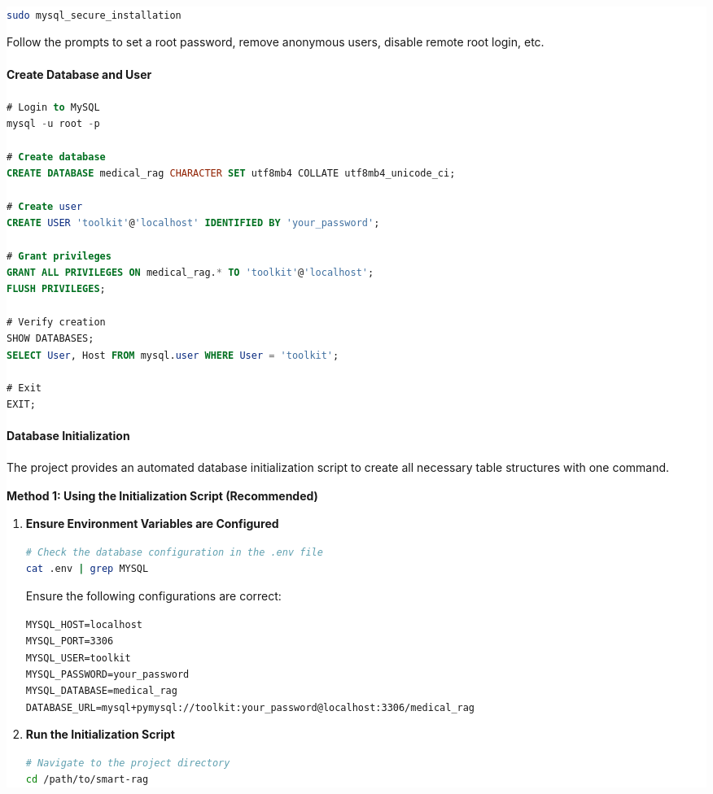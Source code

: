 ```bash
sudo mysql_secure_installation
```
Follow the prompts to set a root password, remove anonymous users, disable remote root login, etc.

#### Create Database and User

```sql
# Login to MySQL
mysql -u root -p

# Create database
CREATE DATABASE medical_rag CHARACTER SET utf8mb4 COLLATE utf8mb4_unicode_ci;

# Create user
CREATE USER 'toolkit'@'localhost' IDENTIFIED BY 'your_password';

# Grant privileges
GRANT ALL PRIVILEGES ON medical_rag.* TO 'toolkit'@'localhost';
FLUSH PRIVILEGES;

# Verify creation
SHOW DATABASES;
SELECT User, Host FROM mysql.user WHERE User = 'toolkit';

# Exit
EXIT;
```

#### Database Initialization

The project provides an automated database initialization script to create all necessary table structures with one command.

**Method 1: Using the Initialization Script (Recommended)**

1.  **Ensure Environment Variables are Configured**
    ```bash
    # Check the database configuration in the .env file
    cat .env | grep MYSQL
    ```
    Ensure the following configurations are correct:
    ```env
    MYSQL_HOST=localhost
    MYSQL_PORT=3306
    MYSQL_USER=toolkit
    MYSQL_PASSWORD=your_password
    MYSQL_DATABASE=medical_rag
    DATABASE_URL=mysql+pymysql://toolkit:your_password@localhost:3306/medical_rag
    ```

2.  **Run the Initialization Script**
    ```bash
    # Navigate to the project directory
    cd /path/to/smart-rag
    